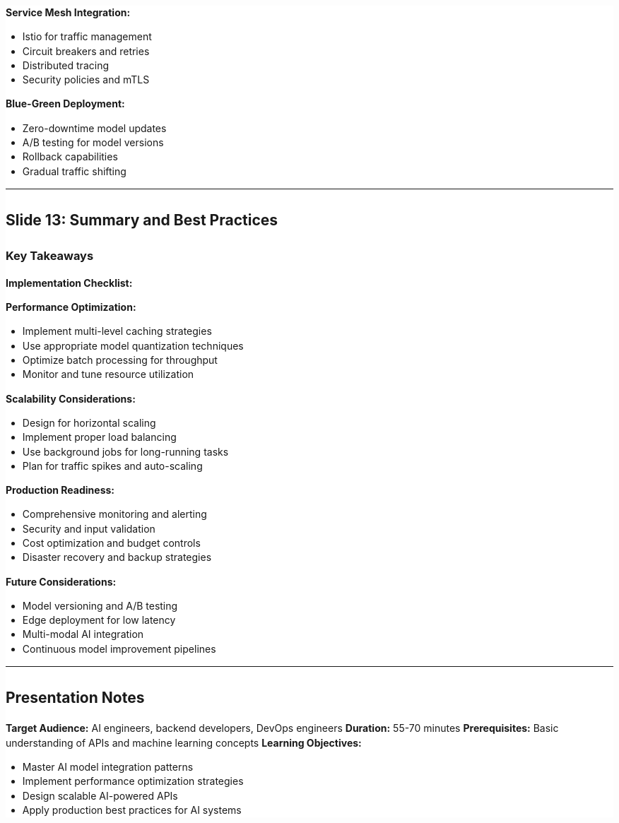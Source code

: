 **Service Mesh Integration:**
- Istio for traffic management
- Circuit breakers and retries
- Distributed tracing
- Security policies and mTLS

**Blue-Green Deployment:**
- Zero-downtime model updates
- A/B testing for model versions
- Rollback capabilities
- Gradual traffic shifting

---

## Slide 13: Summary and Best Practices

### Key Takeaways

**Implementation Checklist:**

**Performance Optimization:**
- Implement multi-level caching strategies
- Use appropriate model quantization techniques
- Optimize batch processing for throughput
- Monitor and tune resource utilization

**Scalability Considerations:**
- Design for horizontal scaling
- Implement proper load balancing
- Use background jobs for long-running tasks
- Plan for traffic spikes and auto-scaling

**Production Readiness:**
- Comprehensive monitoring and alerting
- Security and input validation
- Cost optimization and budget controls
- Disaster recovery and backup strategies

**Future Considerations:**
- Model versioning and A/B testing
- Edge deployment for low latency
- Multi-modal AI integration
- Continuous model improvement pipelines

---

## Presentation Notes

**Target Audience:** AI engineers, backend developers, DevOps engineers
**Duration:** 55-70 minutes
**Prerequisites:** Basic understanding of APIs and machine learning concepts
**Learning Objectives:**
- Master AI model integration patterns
- Implement performance optimization strategies
- Design scalable AI-powered APIs
- Apply production best practices for AI systems